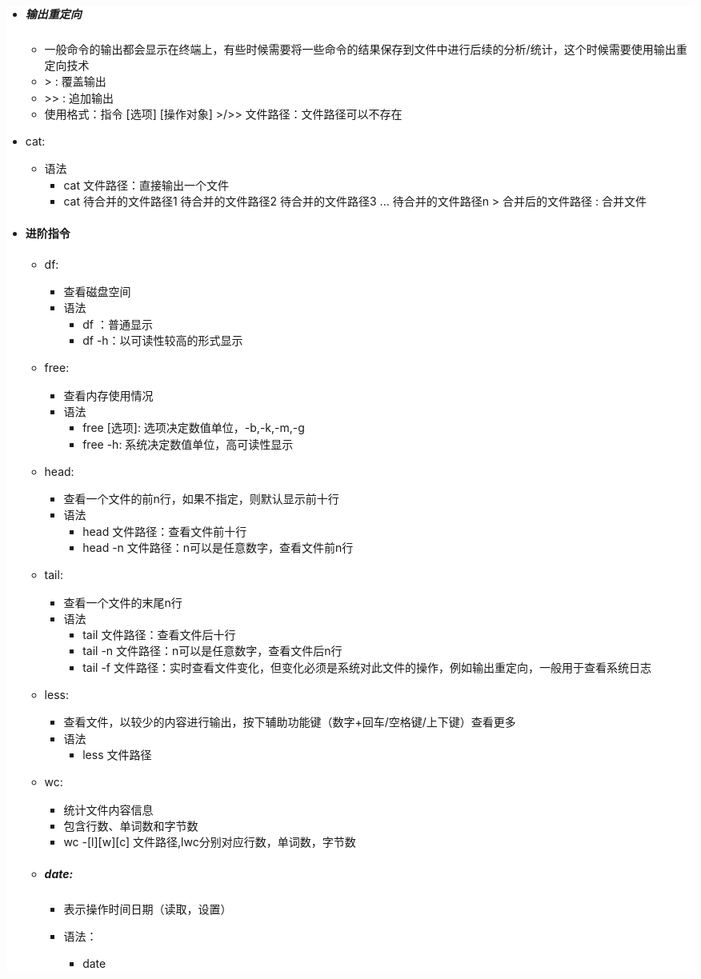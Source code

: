   - ##### 输出重定向

    - 一般命令的输出都会显示在终端上，有些时候需要将一些命令的结果保存到文件中进行后续的分析/统计，这个时候需要使用输出重定向技术
    - \> : 覆盖输出
    - \>\> : 追加输出
    - 使用格式：指令  [选项]  [操作对象] \>/\>> 文件路径：文件路径可以不存在

  - cat:

    - 语法
      - cat 文件路径：直接输出一个文件
      - cat 待合并的文件路径1 待合并的文件路径2 待合并的文件路径3 ... 待合并的文件路径n > 合并后的文件路径 : 合并文件 

- #### 进阶指令

  - df:
    - 查看磁盘空间
    - 语法
      - df ：普通显示
      - df -h：以可读性较高的形式显示
    
  - free:
    - 查看内存使用情况
    - 语法
      - free [选项]: 选项决定数值单位，-b,-k,-m,-g
      - free -h: 系统决定数值单位，高可读性显示
    
  - head:
    - 查看一个文件的前n行，如果不指定，则默认显示前十行
    - 语法
      - head 文件路径：查看文件前十行
      - head -n 文件路径：n可以是任意数字，查看文件前n行
    
  - tail:
    - 查看一个文件的末尾n行
    - 语法
      - tail 文件路径：查看文件后十行
      - tail -n 文件路径：n可以是任意数字，查看文件后n行
      - tail -f 文件路径：实时查看文件变化，但变化必须是系统对此文件的操作，例如输出重定向，一般用于查看系统日志
    
  - less:
    - 查看文件，以较少的内容进行输出，按下辅助功能键（数字+回车/空格键/上下键）查看更多
    - 语法
      - less 文件路径
    
  - wc:
    - 统计文件内容信息
    - 包含行数、单词数和字节数
    - wc -\[l\]\[w\]\[c\] 文件路径,lwc分别对应行数，单词数，字节数
    
  - ##### date:

    - 表示操作时间日期（读取，设置）

    - 语法：

      - date
